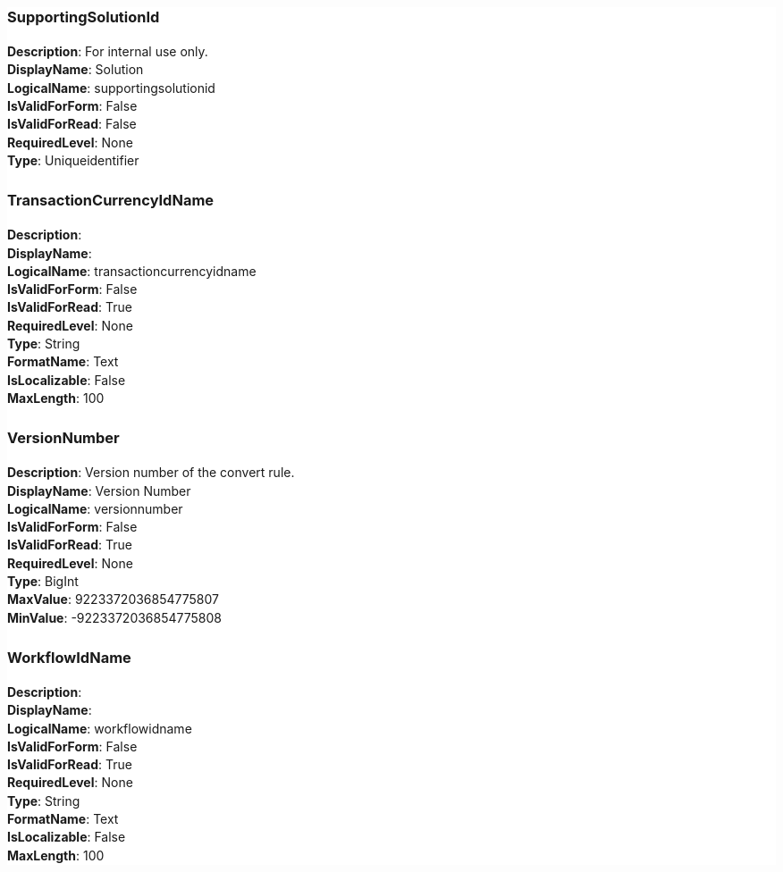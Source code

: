 
### <a name="BKMK_SupportingSolutionId"></a> SupportingSolutionId

**Description**: For internal use only.<br />
**DisplayName**: Solution<br />
**LogicalName**: supportingsolutionid<br />
**IsValidForForm**: False<br />
**IsValidForRead**: False<br />
**RequiredLevel**: None<br />
**Type**: Uniqueidentifier<br />


### <a name="BKMK_TransactionCurrencyIdName"></a> TransactionCurrencyIdName

**Description**: <br />
**DisplayName**: <br />
**LogicalName**: transactioncurrencyidname<br />
**IsValidForForm**: False<br />
**IsValidForRead**: True<br />
**RequiredLevel**: None<br />
**Type**: String<br />
**FormatName**: Text<br />
**IsLocalizable**: False<br />
**MaxLength**: 100


### <a name="BKMK_VersionNumber"></a> VersionNumber

**Description**: Version number of the convert rule.<br />
**DisplayName**: Version Number<br />
**LogicalName**: versionnumber<br />
**IsValidForForm**: False<br />
**IsValidForRead**: True<br />
**RequiredLevel**: None<br />
**Type**: BigInt<br />
**MaxValue**: 9223372036854775807<br />
**MinValue**: -9223372036854775808<br />


### <a name="BKMK_WorkflowIdName"></a> WorkflowIdName

**Description**: <br />
**DisplayName**: <br />
**LogicalName**: workflowidname<br />
**IsValidForForm**: False<br />
**IsValidForRead**: True<br />
**RequiredLevel**: None<br />
**Type**: String<br />
**FormatName**: Text<br />
**IsLocalizable**: False<br />
**MaxLength**: 100

